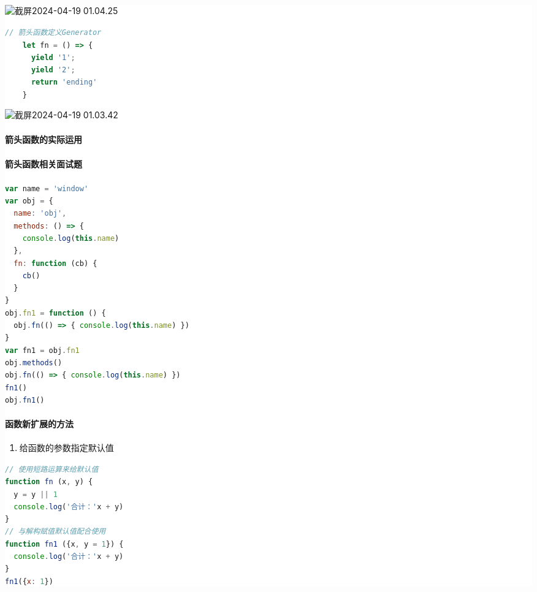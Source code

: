 ![截屏2024-04-19 01.04.25](https://peak-1316803036.cos.ap-beijing.myqcloud.com/%E6%88%AA%E5%B1%8F2024-04-19%2001.04.25.png)

```js
// 箭头函数定义Generator
    let fn = () => {
      yield '1';
      yield '2';
      return 'ending'
    }
```

![截屏2024-04-19 01.03.42](https://peak-1316803036.cos.ap-beijing.myqcloud.com/%E6%88%AA%E5%B1%8F2024-04-19%2001.03.42.png)

#### 箭头函数的实际运用

#### 箭头函数相关面试题

```js
var name = 'window'
var obj = {
  name: 'obj',
  methods: () => {
    console.log(this.name)
  },
  fn: function (cb) {
    cb()
  }
}
obj.fn1 = function () {
  obj.fn(() => { console.log(this.name) })
}
var fn1 = obj.fn1
obj.methods()
obj.fn(() => { console.log(this.name) })
fn1()
obj.fn1()
```

#### 函数新扩展的方法

1. 给函数的参数指定默认值

```js
// 使用短路运算来给默认值
function fn (x, y) {
  y = y || 1
  console.log('合计：'x + y)
}
// 与解构赋值默认值配合使用
function fn1 ({x, y = 1}) {
  console.log('合计：'x + y)
}
fn1({x: 1})
```
